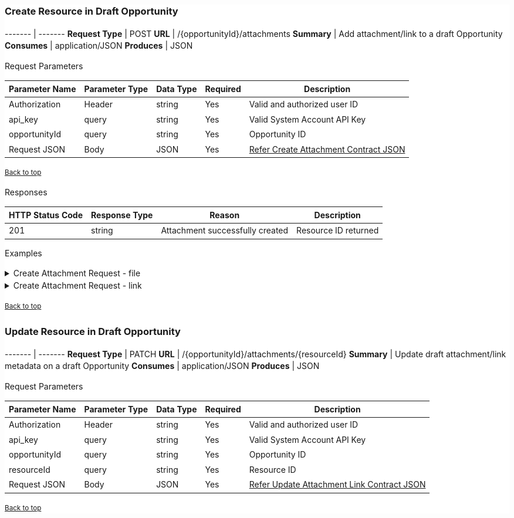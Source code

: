 ### Create Resource in Draft Opportunity

------- | -------
**Request Type** | POST
**URL** | /{opportunityId}/attachments
**Summary** | Add attachment/link to a draft Opportunity
**Consumes** | application/JSON
**Produces** | JSON

Request Parameters

Parameter Name | Parameter Type | Data Type  | Required | Description
---------------|----------------|------------|----------|------------
Authorization | Header |  string | Yes | Valid and authorized user ID
api_key | query | string | Yes | Valid System Account API Key
opportunityId | query | string | Yes | Opportunity ID
Request JSON | Body | JSON | Yes | [Refer Create Attachment Contract JSON](#create-attachment-contract-json)

<p><small><a href="#">Back to top</a></small></p>

Responses

HTTP Status Code | Response Type | Reason  | Description
-----------------|---------------|---------|------------
201 | string | Attachment successfully created | Resource ID returned

Examples

<details><summary>Create Attachment Request - file</summary></details>

<details><summary>Create Attachment Request - link</summary></details>

<p><small><a href="#">Back to top</a></small></p>

### Update Resource in Draft Opportunity

------- | -------
**Request Type** | PATCH
**URL** | /{opportunityId}/attachments/{resourceId}
**Summary** | Update draft attachment/link metadata on a draft Opportunity
**Consumes** | application/JSON
**Produces** | JSON

Request Parameters

Parameter Name | Parameter Type | Data Type  | Required | Description
---------------|----------------|------------|----------|------------
Authorization | Header |  string | Yes | Valid and authorized user ID
api_key | query | string | Yes | Valid System Account API Key
opportunityId | query | string | Yes | Opportunity ID
resourceId | query | string | Yes | Resource ID
Request JSON | Body | JSON | Yes | [Refer Update Attachment Link Contract JSON](#update-attachment-contract-json)

<p><small><a href="#">Back to top</a></small></p>
